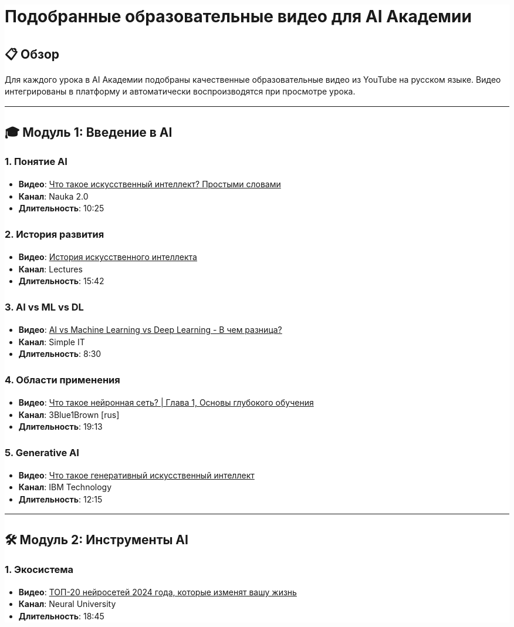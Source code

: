 # Подобранные образовательные видео для AI Академии

## 📋 Обзор

Для каждого урока в AI Академии подобраны качественные образовательные видео из YouTube на русском языке. Видео интегрированы в платформу и автоматически воспроизводятся при просмотре урока.

---

## 🎓 Модуль 1: Введение в AI

### 1. Понятие AI
- **Видео**: [Что такое искусственный интеллект? Простыми словами](https://www.youtube.com/watch?v=JMUxmLyrhSk)
- **Канал**: Nauka 2.0
- **Длительность**: 10:25

### 2. История развития
- **Видео**: [История искусственного интеллекта](https://www.youtube.com/watch?v=mJeNghZXtMo)
- **Канал**: Lectures
- **Длительность**: 15:42

### 3. AI vs ML vs DL
- **Видео**: [AI vs Machine Learning vs Deep Learning - В чем разница?](https://www.youtube.com/watch?v=AALBGpLbj6Q)
- **Канал**: Simple IT
- **Длительность**: 8:30

### 4. Области применения
- **Видео**: [Что такое нейронная сеть? | Глава 1, Основы глубокого обучения](https://www.youtube.com/watch?v=aircAruvnKk)
- **Канал**: 3Blue1Brown [rus]
- **Длительность**: 19:13

### 5. Generative AI
- **Видео**: [Что такое генеративный искусственный интеллект](https://www.youtube.com/watch?v=hfIUstzHs9A)
- **Канал**: IBM Technology
- **Длительность**: 12:15

---

## 🛠️ Модуль 2: Инструменты AI

### 1. Экосистема
- **Видео**: [ТОП-20 нейросетей 2024 года, которые изменят вашу жизнь](https://www.youtube.com/watch?v=J1tqHmL_a0M)
- **Канал**: Neural University
- **Длительность**: 18:45
